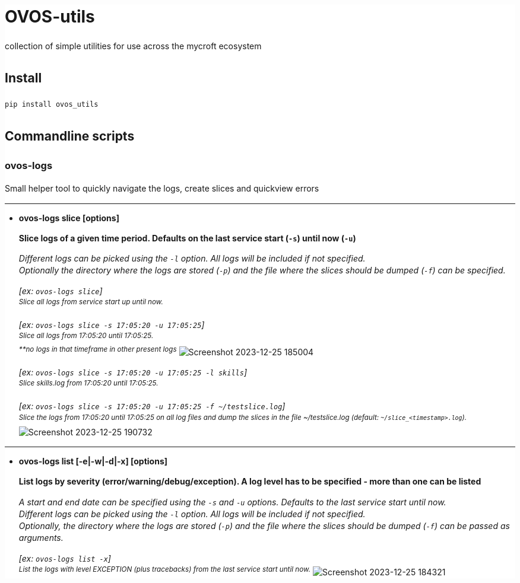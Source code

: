 # OVOS-utils

collection of simple utilities for use across the mycroft ecosystem

## Install

```bash
pip install ovos_utils
```

## Commandline scripts
### ovos-logs
 Small helper tool to quickly navigate the logs, create slices and quickview errors  

---------------
- **ovos-logs slice [options]**

  **Slice logs of a given time period. Defaults on the last service start (`-s`) until now (`-u`)**

  _Different logs can be picked using the `-l` option. All logs will be included if not specified._  
  _Optionally the directory where the logs are stored (`-p`) and the file where the slices should be dumped (`-f`) can be specified._
    

  _[ex: `ovos-logs slice`]_  
  <sup>_Slice all logs from service start up until now._</sup>
  
  _[ex: `ovos-logs slice -s 17:05:20 -u 17:05:25`]_  
  <sup>_Slice all logs from 17:05:20 until 17:05:25._</sup>    
  <sup>_**no logs in that timeframe in other present logs_</sup>
  <img width="1898" alt="Screenshot 2023-12-25 185004" src="https://github.com/emphasize/ovos-utils/assets/25036977/c7918bd6-0e13-46af-8016-55486b9a786e">  
   
  _[ex: `ovos-logs slice -s 17:05:20 -u 17:05:25 -l skills`]_  
  <sup>_Slice skills.log from 17:05:20 until 17:05:25._</sup>
  
  _[ex: `ovos-logs slice -s 17:05:20 -u 17:05:25 -f ~/testslice.log`]_  
  <sup>_Slice the logs from 17:05:20 until 17:05:25 on all log files and dump the slices in the file ~/testslice.log (default: `~/slice_<timestamp>.log`)._</sup>
  <img width="1246" alt="Screenshot 2023-12-25 190732" src="https://github.com/emphasize/ovos-utils/assets/25036977/dda99d8a-2739-4872-b81a-f44902b43d7d">
--------------

- **ovos-logs list [-e|-w|-d|-x] [options]**

  **List logs by severity (error/warning/debug/exception). A log level has to be specified - more than one can be listed**  

  _A start and end date can be specified using the `-s` and `-u` options. Defaults to the last service start until now._  
  _Different logs can be picked using the `-l` option. All logs will be included if not specified._  
  _Optionally, the directory where the logs are stored (`-p`) and the file where the slices should be dumped (`-f`) can be passed as arguments._  

  _[ex: `ovos-logs list -x`]_  
  <sup>_List the logs with level EXCEPTION (plus tracebacks) from the last service start until now._</sup>
  <img width="992" alt="Screenshot 2023-12-25 184321" src="https://github.com/emphasize/ovos-utils/assets/25036977/da8be23a-4268-4647-8dd3-32c1a889440c">
  